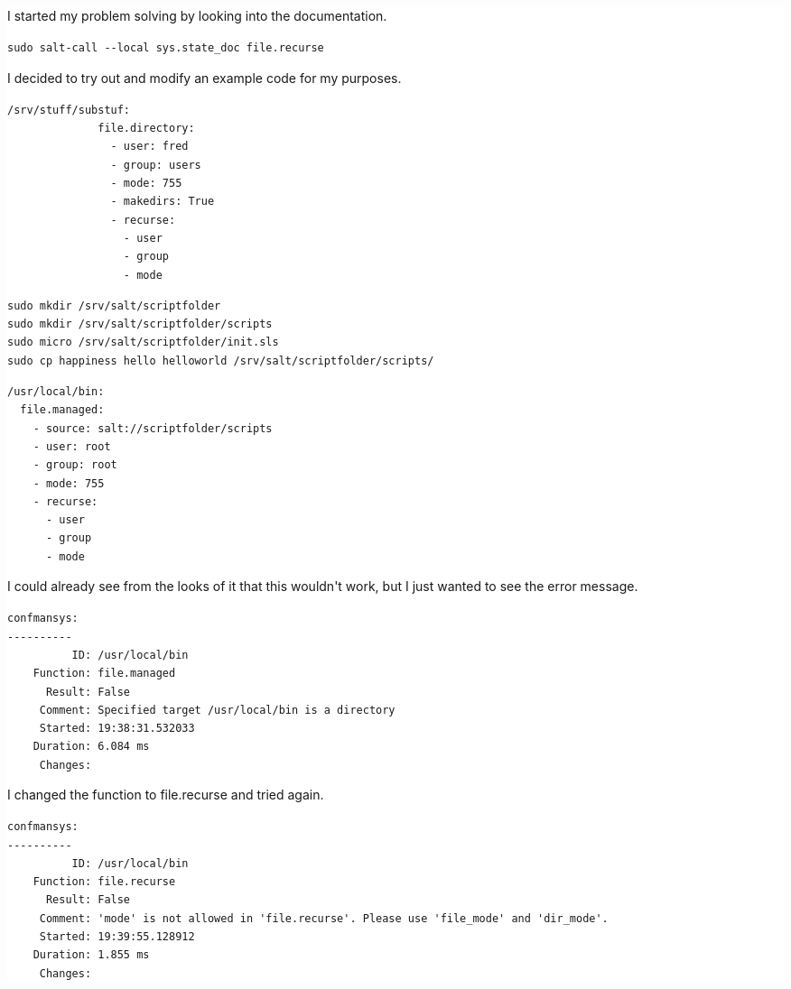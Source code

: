 I started my problem solving by looking into the documentation.

	sudo salt-call --local sys.state_doc file.recurse

I decided to try out and modify an example code for my purposes.

```SaltStack
/srv/stuff/substuf:
              file.directory:
                - user: fred
                - group: users
                - mode: 755
                - makedirs: True
                - recurse:
                  - user
                  - group
                  - mode
```

	sudo mkdir /srv/salt/scriptfolder
	sudo mkdir /srv/salt/scriptfolder/scripts
	sudo micro /srv/salt/scriptfolder/init.sls
	sudo cp happiness hello helloworld /srv/salt/scriptfolder/scripts/

```
/usr/local/bin:
  file.managed:
    - source: salt://scriptfolder/scripts
    - user: root
    - group: root
    - mode: 755
    - recurse:
      - user
      - group
      - mode
```

I could already see from the looks of it that this wouldn't work, but I just wanted to see the error message. 
	
```
confmansys:
----------
          ID: /usr/local/bin
    Function: file.managed
      Result: False
     Comment: Specified target /usr/local/bin is a directory
     Started: 19:38:31.532033
    Duration: 6.084 ms
     Changes:   
```

I changed the function to file.recurse and tried again.

```
confmansys:
----------
          ID: /usr/local/bin
    Function: file.recurse
      Result: False
     Comment: 'mode' is not allowed in 'file.recurse'. Please use 'file_mode' and 'dir_mode'.
     Started: 19:39:55.128912
    Duration: 1.855 ms
     Changes:   
```
